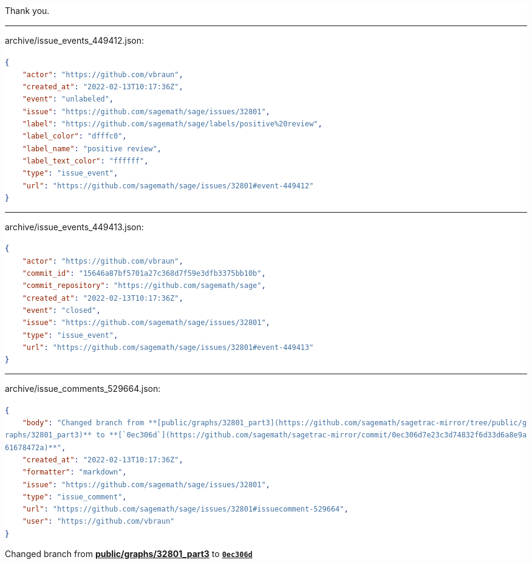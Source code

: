 Thank you.



---

archive/issue_events_449412.json:
```json
{
    "actor": "https://github.com/vbraun",
    "created_at": "2022-02-13T10:17:36Z",
    "event": "unlabeled",
    "issue": "https://github.com/sagemath/sage/issues/32801",
    "label": "https://github.com/sagemath/sage/labels/positive%20review",
    "label_color": "dfffc0",
    "label_name": "positive review",
    "label_text_color": "ffffff",
    "type": "issue_event",
    "url": "https://github.com/sagemath/sage/issues/32801#event-449412"
}
```



---

archive/issue_events_449413.json:
```json
{
    "actor": "https://github.com/vbraun",
    "commit_id": "15646a87bf5701a27c368d7f59e3dfb3375bb10b",
    "commit_repository": "https://github.com/sagemath/sage",
    "created_at": "2022-02-13T10:17:36Z",
    "event": "closed",
    "issue": "https://github.com/sagemath/sage/issues/32801",
    "type": "issue_event",
    "url": "https://github.com/sagemath/sage/issues/32801#event-449413"
}
```



---

archive/issue_comments_529664.json:
```json
{
    "body": "Changed branch from **[public/graphs/32801_part3](https://github.com/sagemath/sagetrac-mirror/tree/public/graphs/32801_part3)** to **[`0ec306d`](https://github.com/sagemath/sagetrac-mirror/commit/0ec306d7e23c3d74832f6d33d6a8e9a61678472a)**",
    "created_at": "2022-02-13T10:17:36Z",
    "formatter": "markdown",
    "issue": "https://github.com/sagemath/sage/issues/32801",
    "type": "issue_comment",
    "url": "https://github.com/sagemath/sage/issues/32801#issuecomment-529664",
    "user": "https://github.com/vbraun"
}
```

Changed branch from **[public/graphs/32801_part3](https://github.com/sagemath/sagetrac-mirror/tree/public/graphs/32801_part3)** to **[`0ec306d`](https://github.com/sagemath/sagetrac-mirror/commit/0ec306d7e23c3d74832f6d33d6a8e9a61678472a)**
